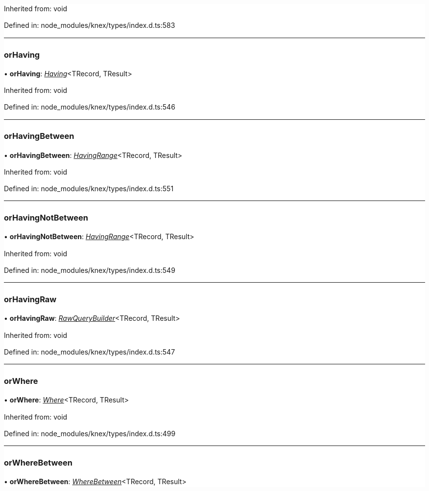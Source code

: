 Inherited from: void

Defined in: node_modules/knex/types/index.d.ts:583

___

### orHaving

• **orHaving**: [*Having*](knex.knex-1.having.md)<TRecord, TResult\>

Inherited from: void

Defined in: node_modules/knex/types/index.d.ts:546

___

### orHavingBetween

• **orHavingBetween**: [*HavingRange*](knex.knex-1.havingrange.md)<TRecord, TResult\>

Inherited from: void

Defined in: node_modules/knex/types/index.d.ts:551

___

### orHavingNotBetween

• **orHavingNotBetween**: [*HavingRange*](knex.knex-1.havingrange.md)<TRecord, TResult\>

Inherited from: void

Defined in: node_modules/knex/types/index.d.ts:549

___

### orHavingRaw

• **orHavingRaw**: [*RawQueryBuilder*](knex.knex-1.rawquerybuilder.md)<TRecord, TResult\>

Inherited from: void

Defined in: node_modules/knex/types/index.d.ts:547

___

### orWhere

• **orWhere**: [*Where*](knex.knex-1.where.md)<TRecord, TResult\>

Inherited from: void

Defined in: node_modules/knex/types/index.d.ts:499

___

### orWhereBetween

• **orWhereBetween**: [*WhereBetween*](knex.knex-1.wherebetween.md)<TRecord, TResult\>
